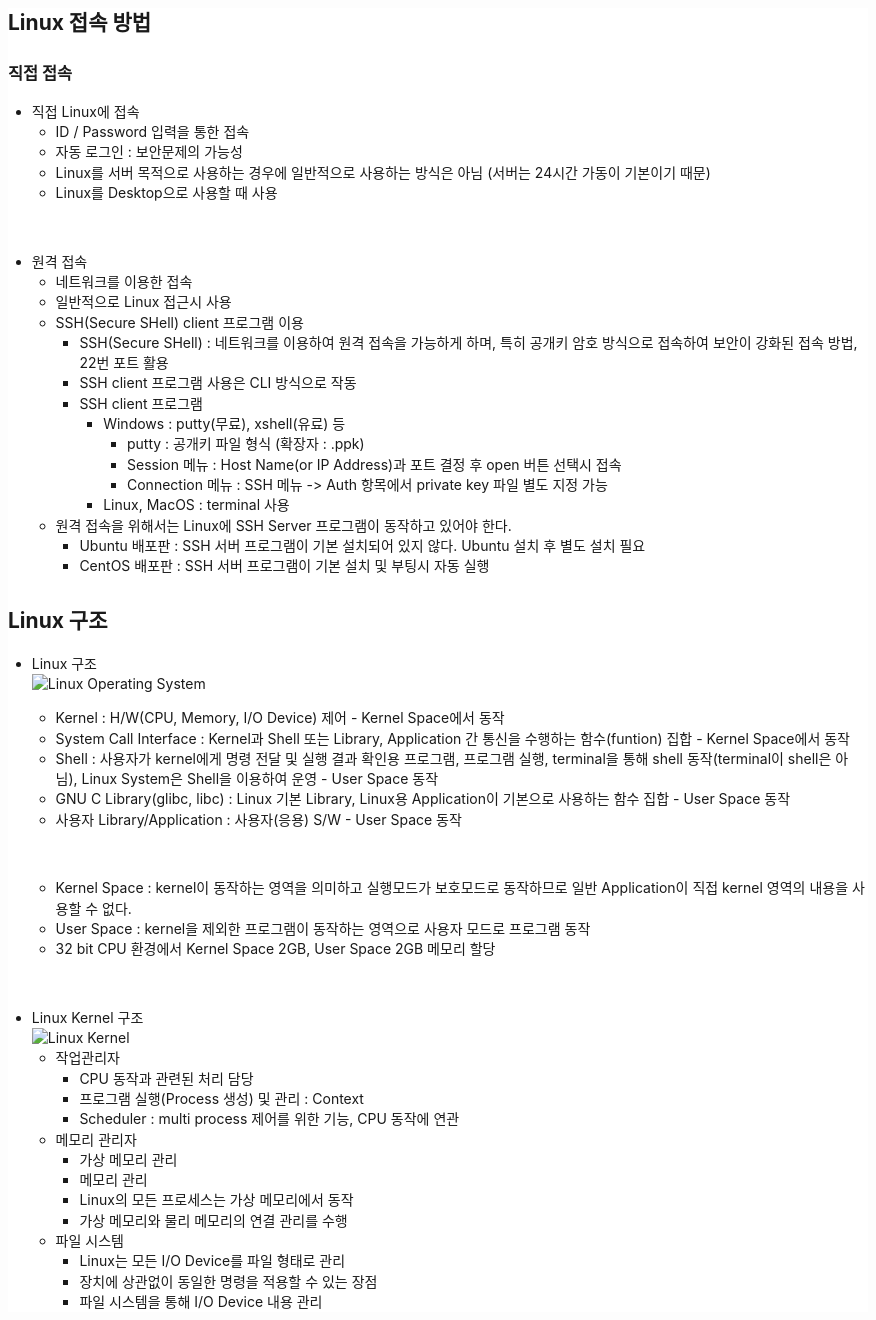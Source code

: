## Linux 접속 방법

### 직접 접속
- 직접 Linux에 접속
  -  ID / Password 입력을 통한 접속
  -  자동 로그인 : 보안문제의 가능성
  -  Linux를 서버 목적으로 사용하는 경우에 일반적으로 사용하는 방식은 아님 (서버는 24시간 가동이 기본이기 때문)
  -  Linux를 Desktop으로 사용할 때 사용
   
&nbsp;
- 원격 접속
  - 네트워크를 이용한 접속
  - 일반적으로 Linux 접근시 사용
  - SSH(Secure SHell) client 프로그램 이용
    - SSH(Secure SHell) : 네트워크를 이용하여 원격 접속을 가능하게 하며, 특히 공개키 암호 방식으로 접속하여 보안이 강화된 접속 방법, 22번 포트 활용
    - SSH client 프로그램 사용은 CLI 방식으로 작동
    - SSH client 프로그램
      - Windows : putty(무료), xshell(유료) 등
        - putty : 공개키 파일 형식 (확장자 : .ppk)
        - Session 메뉴 : Host Name(or IP Address)과 포트 결정 후 open 버튼 선택시 접속
        -  Connection 메뉴 : SSH 메뉴 -> Auth 항목에서 private key 파일 별도 지정 가능
      - Linux, MacOS : terminal 사용
  - 원격 접속을 위해서는 Linux에 SSH Server 프로그램이 동작하고 있어야 한다.
    - Ubuntu 배포판 : SSH 서버 프로그램이 기본 설치되어 있지 않다. Ubuntu 설치 후 별도 설치 필요
    - CentOS 배포판 : SSH 서버 프로그램이 기본 설치 및 부팅시 자동 실행

## Linux 구조

- Linux 구조  
![Linux Operating System](https://miro.medium.com/max/370/0*ftATkBzOAYiaVP-T.jpg)

    - Kernel : H/W(CPU, Memory, I/O Device) 제어 - Kernel Space에서 동작
    - System Call Interface : Kernel과 Shell 또는 Library, Application 간 통신을 수행하는 함수(funtion) 집합 - Kernel Space에서 동작
    - Shell : 사용자가 kernel에게 명령 전달 및 실행 결과 확인용 프로그램, 프로그램 실행, terminal을 통해 shell 동작(terminal이 shell은 아님), Linux System은 Shell을 이용하여 운영 - User Space 동작
    - GNU C Library(glibc, libc) : Linux 기본 Library, Linux용 Application이 기본으로 사용하는 함수 집합 - User Space 동작
    - 사용자 Library/Application : 사용자(응용) S/W - User Space 동작
  
  &nbsp;
    - Kernel Space : kernel이 동작하는 영역을 의미하고 실행모드가 보호모드로 동작하므로 일반 Application이 직접 kernel 영역의 내용을 사용할 수 없다.
    - User Space : kernel을 제외한 프로그램이 동작하는 영역으로 사용자 모드로 프로그램 동작
    - 32 bit CPU 환경에서 Kernel Space 2GB, User Space 2GB 메모리 할당

&nbsp;

- Linux Kernel 구조  
![Linux Kernel](https://img1.daumcdn.net/thumb/R1280x0/?scode=mtistory2&fname=https%3A%2F%2Fblog.kakaocdn.net%2Fdn%2FbPhCua%2FbtquOHk32N1%2FmQ1dh768s9r2civkBINAJK%2Fimg.png)
    - 작업관리자
      - CPU 동작과 관련된 처리 담당
      - 프로그램 실행(Process 생성) 및 관리 : Context
      - Scheduler : multi process 제어를 위한 기능, CPU 동작에 연관
    - 메모리 관리자
      - 가상 메모리 관리
      - 메모리 관리
      - Linux의 모든 프로세스는 가상 메모리에서 동작
      - 가상 메모리와 물리 메모리의 연결 관리를 수행
    - 파일 시스템
      - Linux는 모든 I/O Device를 파일 형태로 관리
      - 장치에 상관없이 동일한 명령을 적용할 수 있는 장점
      - 파일 시스템을 통해 I/O Device 내용 관리